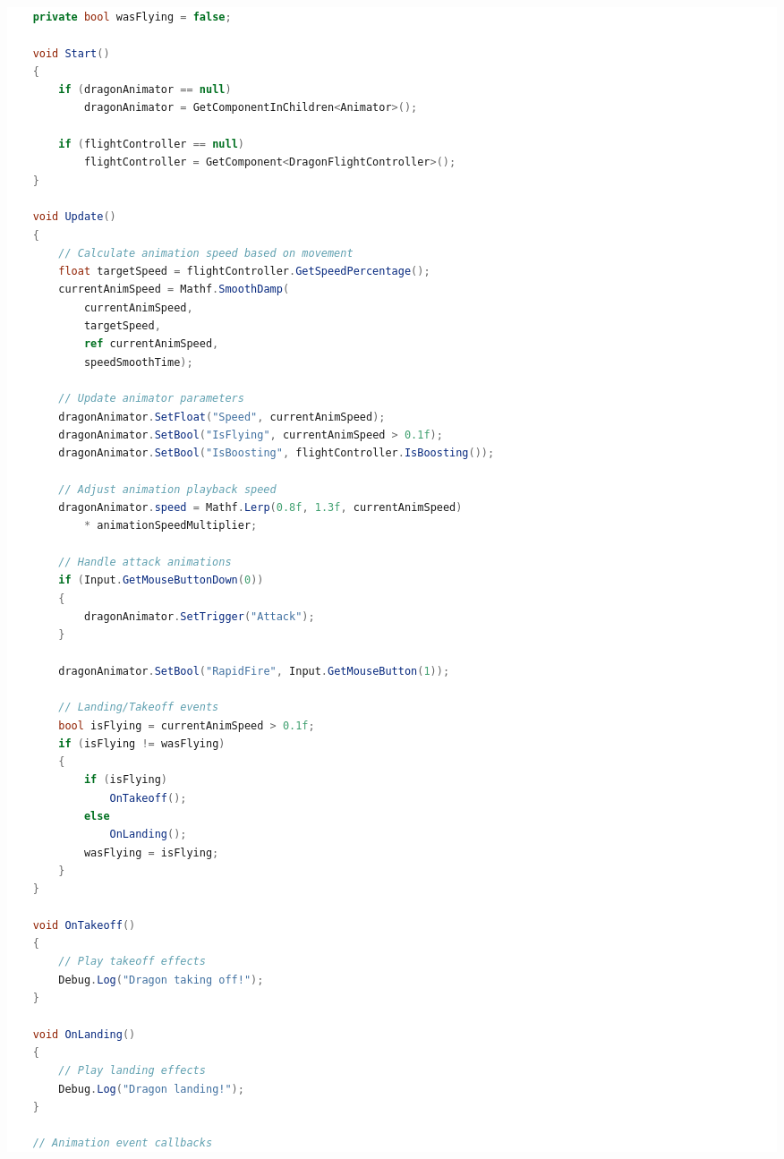 ```csharp
    private bool wasFlying = false;
    
    void Start()
    {
        if (dragonAnimator == null)
            dragonAnimator = GetComponentInChildren<Animator>();
            
        if (flightController == null)
            flightController = GetComponent<DragonFlightController>();
    }
    
    void Update()
    {
        // Calculate animation speed based on movement
        float targetSpeed = flightController.GetSpeedPercentage();
        currentAnimSpeed = Mathf.SmoothDamp(
            currentAnimSpeed, 
            targetSpeed, 
            ref currentAnimSpeed, 
            speedSmoothTime);
        
        // Update animator parameters
        dragonAnimator.SetFloat("Speed", currentAnimSpeed);
        dragonAnimator.SetBool("IsFlying", currentAnimSpeed > 0.1f);
        dragonAnimator.SetBool("IsBoosting", flightController.IsBoosting());
        
        // Adjust animation playback speed
        dragonAnimator.speed = Mathf.Lerp(0.8f, 1.3f, currentAnimSpeed) 
            * animationSpeedMultiplier;
        
        // Handle attack animations
        if (Input.GetMouseButtonDown(0))
        {
            dragonAnimator.SetTrigger("Attack");
        }
        
        dragonAnimator.SetBool("RapidFire", Input.GetMouseButton(1));
        
        // Landing/Takeoff events
        bool isFlying = currentAnimSpeed > 0.1f;
        if (isFlying != wasFlying)
        {
            if (isFlying)
                OnTakeoff();
            else
                OnLanding();
            wasFlying = isFlying;
        }
    }
    
    void OnTakeoff()
    {
        // Play takeoff effects
        Debug.Log("Dragon taking off!");
    }
    
    void OnLanding()
    {
        // Play landing effects
        Debug.Log("Dragon landing!");
    }
    
    // Animation event callbacks
```
